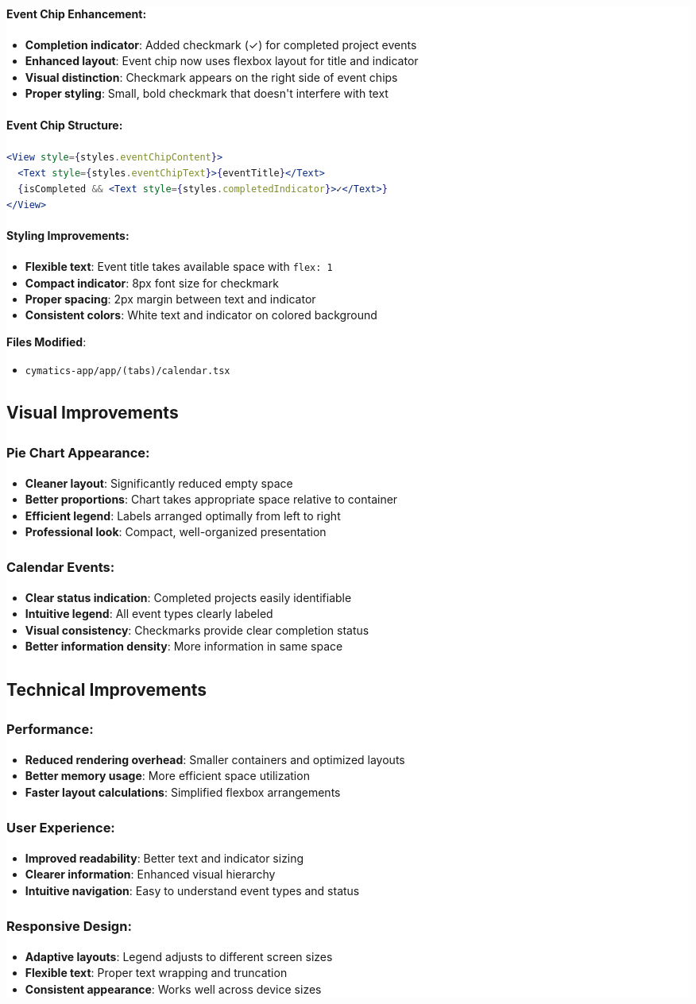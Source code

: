 #### Event Chip Enhancement:
- **Completion indicator**: Added checkmark (✓) for completed project events
- **Enhanced layout**: Event chip now uses flexbox layout for title and indicator
- **Visual distinction**: Checkmark appears on the right side of event chips
- **Proper styling**: Small, bold checkmark that doesn't interfere with text

#### Event Chip Structure:
```jsx
<View style={styles.eventChipContent}>
  <Text style={styles.eventChipText}>{eventTitle}</Text>
  {isCompleted && <Text style={styles.completedIndicator}>✓</Text>}
</View>
```

#### Styling Improvements:
- **Flexible text**: Event title takes available space with `flex: 1`
- **Compact indicator**: 8px font size for checkmark
- **Proper spacing**: 2px margin between text and indicator
- **Consistent colors**: White text and indicator on colored background

**Files Modified**:
- `cymatics-app/app/(tabs)/calendar.tsx`

## Visual Improvements

### Pie Chart Appearance:
- **Cleaner layout**: Significantly reduced empty space
- **Better proportions**: Chart takes appropriate space relative to container
- **Efficient legend**: Labels arranged optimally from left to right
- **Professional look**: Compact, well-organized presentation

### Calendar Events:
- **Clear status indication**: Completed projects easily identifiable
- **Intuitive legend**: All event types clearly labeled
- **Visual consistency**: Checkmarks provide clear completion status
- **Better information density**: More information in same space

## Technical Improvements

### Performance:
- **Reduced rendering overhead**: Smaller containers and optimized layouts
- **Better memory usage**: More efficient space utilization
- **Faster layout calculations**: Simplified flexbox arrangements

### User Experience:
- **Improved readability**: Better text and indicator sizing
- **Clearer information**: Enhanced visual hierarchy
- **Intuitive navigation**: Easy to understand event types and status

### Responsive Design:
- **Adaptive layouts**: Legend adjusts to different screen sizes
- **Flexible text**: Proper text wrapping and truncation
- **Consistent appearance**: Works well across device sizes

